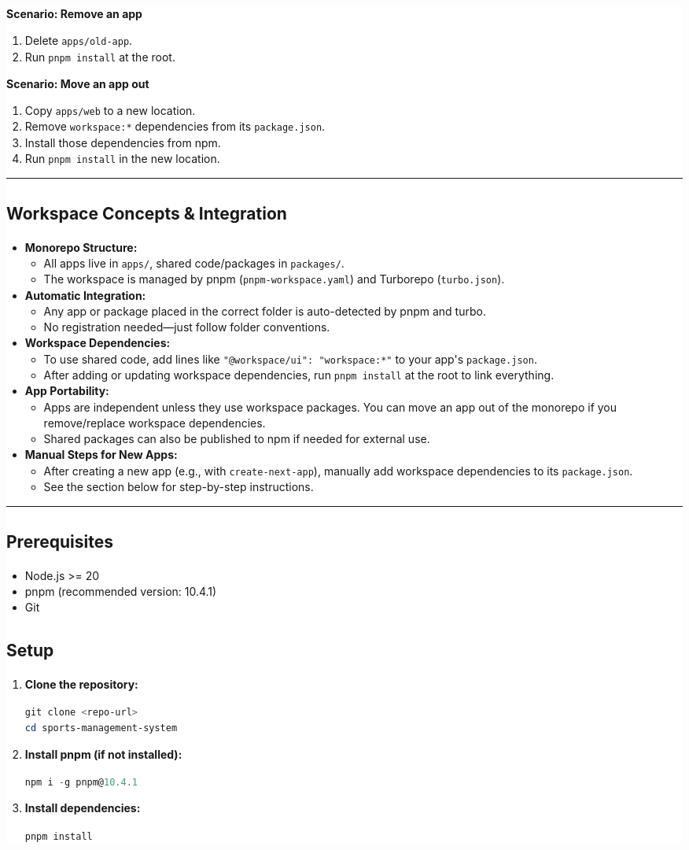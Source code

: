 **Scenario: Remove an app**
1. Delete `apps/old-app`.
2. Run `pnpm install` at the root.

**Scenario: Move an app out**
1. Copy `apps/web` to a new location.
2. Remove `workspace:*` dependencies from its `package.json`.
3. Install those dependencies from npm.
4. Run `pnpm install` in the new location.

---

## Workspace Concepts & Integration

- **Monorepo Structure:**
   - All apps live in `apps/`, shared code/packages in `packages/`.
   - The workspace is managed by pnpm (`pnpm-workspace.yaml`) and Turborepo (`turbo.json`).
- **Automatic Integration:**
   - Any app or package placed in the correct folder is auto-detected by pnpm and turbo.
   - No registration needed—just follow folder conventions.
- **Workspace Dependencies:**
   - To use shared code, add lines like `"@workspace/ui": "workspace:*"` to your app's `package.json`.
   - After adding or updating workspace dependencies, run `pnpm install` at the root to link everything.
- **App Portability:**
   - Apps are independent unless they use workspace packages. You can move an app out of the monorepo if you remove/replace workspace dependencies.
   - Shared packages can also be published to npm if needed for external use.
- **Manual Steps for New Apps:**
   - After creating a new app (e.g., with `create-next-app`), manually add workspace dependencies to its `package.json`.
   - See the section below for step-by-step instructions.

---

## Prerequisites
- Node.js >= 20
- pnpm (recommended version: 10.4.1)
- Git

## Setup
1. **Clone the repository:**
   ```powershell
   git clone <repo-url>
   cd sports-management-system
   ```
2. **Install pnpm (if not installed):**
   ```powershell
   npm i -g pnpm@10.4.1
   ```
3. **Install dependencies:**
   ```powershell
   pnpm install
   ```
